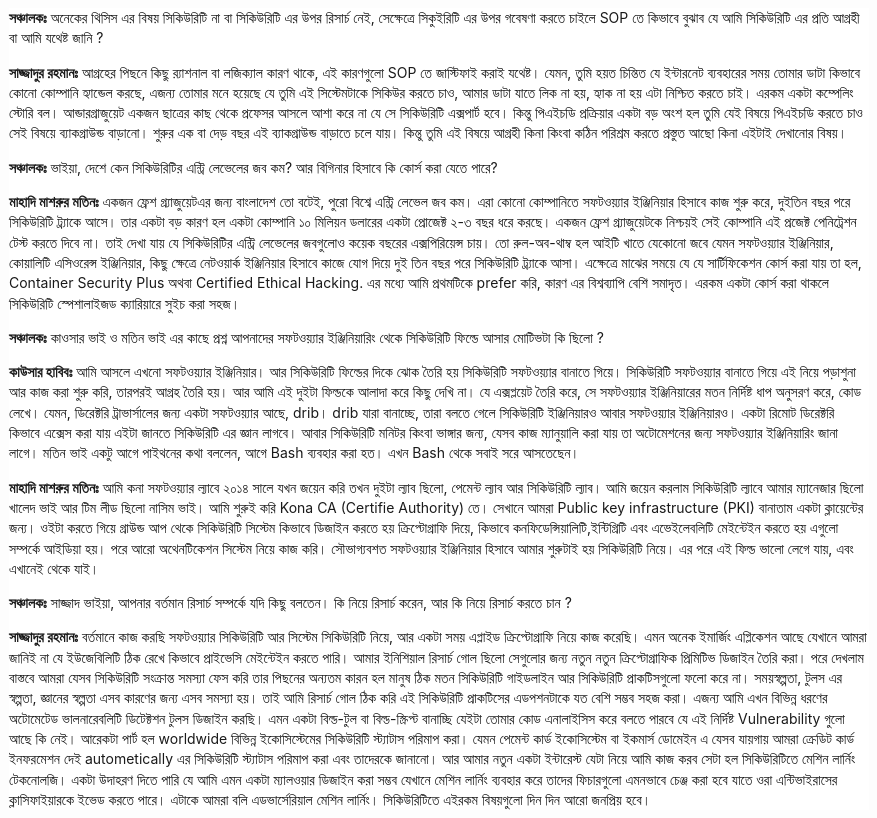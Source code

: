 **সঞ্চালকঃ** অনেকের থিসিস এর বিষয় সিকিউরিটি না বা সিকিউরিটি এর উপর রিসার্চ নেই, সেক্ষেত্রে সিকুইরিটি এর উপর গবেষণা করতে চাইলে SOP তে কিভাবে বুঝাব যে আমি সিকিউরিটি এর প্রতি আগ্রহী বা আমি যথেষ্ট জানি ?

**সাজ্জাদুর রহমানঃ** আগ্রহের পিছনে কিছু র‍্যাশনাল বা লজিক্যাল কারণ থাকে, এই কারণগুলো SOP তে জাস্টিফাই করাই যথেষ্ট। যেমন, তুমি হয়ত চিন্তিত যে ইন্টারনেট ব্যবহারের সময় তোমার ডাটা কিভাবে কোনো কোম্পানি হ্যান্ডেল করছে, এজন্য তোমার মনে হয়েছে যে তুমি এই সিস্টেমটাকে সিকিউর করতে চাও, আমার ডাটা যাতে লিক না হয়, হ্যাক না হয় এটা নিশ্চিত করতে চাই। এরকম একটা কম্পেলিং স্টোরি বল। আন্ডারগ্রাজুয়েট একজন ছাত্রের কাছ থেকে প্রফেসর আসলে আশা করে না যে সে সিকিউরিটি এক্সপার্ট হবে। কিন্তু পিএইচডি প্রক্রিয়ার একটা বড় অংশ হল তুমি যেই বিষয়ে পিএইচডি করতে চাও সেই বিষয়ে ব্যাকগ্রাউন্ড বাড়ানো। শুরুর এক বা দেড় বছর এই ব্যাকগ্রাউন্ড বাড়াতে চলে যায়। কিন্তু তুমি এই বিষয়ে আগ্রহী কিনা কিংবা কঠিন পরিশ্রম করতে প্রস্তুত আছো কিনা এইটাই দেখানোর বিষয়।

**সঞ্চালকঃ** ভাইয়া, দেশে কেন সিকিউরিটির এন্ট্রি লেভেলের জব কম? আর বিগিনার হিসাবে কি কোর্স করা যেতে পারে?

**মাহাদি মাশরুর মতিনঃ** একজন ফ্রেশ গ্র্যাজুয়েটএর জন্য বাংলাদেশ তো বটেই, পুরো বিশ্বে এন্ট্রি লেভেল জব কম। এরা কোনো কোম্পানিতে সফটওয়্যার ইঞ্জিনিয়ার হিসাবে কাজ শুরু করে, দুইতিন বছর পরে সিকিউরিটি ট্র্যাকে আসে। তার একটা বড় কারণ হল একটা কোম্পানি ১০ মিলিয়ন ডলারের একটা প্রোজেক্ট ২-৩ বছর ধরে করছে। একজন ফ্রেশ গ্র্যাজুয়েটকে নিশ্চয়ই সেই কোম্পানি এই প্রজেক্ট পেনিট্রেশন টেস্ট করতে দিবে না। তাই দেখা যায় যে সিকিউরিটির এন্ট্রি লেভেলের জবগুলোও কয়েক বছরের এক্সপিরিয়েন্স চায়। তো রুল-অব-থাম্ব হল আইটি খাতে যেকোনো জবে যেমন সফটওয়্যার ইঞ্জিনিয়ার, কোয়ালিটি এসিওরেন্স ইঞ্জিনিয়ার, কিছু ক্ষেত্রে নেটওয়ার্ক ইঞ্জিনিয়ার হিসাবে কাজে যোগ দিয়ে দুই তিন বছর পরে সিকিউরিটি ট্র্যাকে আসা। এক্ষেত্রে মাঝের সময়ে যে যে সার্টিফিকেশন কোর্স করা যায় তা হল, Container Security Plus অথবা Certified Ethical Hacking. এর মধ্যে আমি প্রথমটিকে prefer করি, কারণ এর বিশ্বব্যাপি বেশি সমাদৃত। এরকম একটা কোর্স করা থাকলে সিকিউরিটি স্পেশালাইজড ক্যারিয়ারে সুইচ করা সহজ।

**সঞ্চালকঃ** কাওসার ভাই ও মতিন ভাই এর কাছে প্রশ্ন আপনাদের সফটওয়্যার ইঞ্জিনিয়ারিং থেকে সিকিউরিটি ফিল্ডে আসার মোটিভটা কি ছিলো ?

**কাউসার হাবিবঃ** আমি আসলে এখনো সফটওয়্যার ইঞ্জিনিয়ার। আর সিকিউরিটি ফিল্ডের দিকে ঝোক তৈরি হয় সিকিউরিটি সফটওয়্যার বানাতে গিয়ে। সিকিউরিটি সফটওয়্যার বানাতে গিয়ে এই নিয়ে পড়াশুনা আর কাজ করা শুরু করি, তারপরই আগ্রহ তৈরি হয়। আর আমি এই দুইটা ফিল্ডকে আলাদা করে কিছু দেখি না। যে এক্সপ্লয়েট তৈরি করে, সে সফটওয়্যার ইঞ্জিনিয়ারের মতন নির্দিষ্ট ধাপ অনুসরণ করে, কোড লেখে। যেমন, ডিরেক্টরি ট্রাভার্সালের জন্য একটা সফটওয়্যার আছে, drib। drib যারা বানাচ্ছে, তারা বলতে গেলে সিকিউরিটি ইঞ্জিনিয়ারও আবার সফটওয়্যার ইঞ্জিনিয়ারও। একটা রিমোট ডিরেক্টরি কিভাবে এক্সেস করা যায় এইটা জানতে সিকিউরিটি এর জ্ঞান লাগবে। আবার সিকিউরিটি মনিটর কিংবা ভাঙ্গার জন্য, যেসব কাজ ম্যানুয়ালি করা যায় তা অটোমেশনের জন্য সফটওয়্যার ইঞ্জিনিয়ারিং জানা লাগে। মতিন ভাই একটু আগে পাইথনের কথা বললেন, আগে Bash ব্যবহার করা হত। এখন Bash থেকে সবাই সরে আসতেছেন।

**মাহাদি মাশরুর মতিনঃ** আমি কনা সফটওয়্যার ল্যাবে ২০১৪ সালে যখন জয়েন করি তখন দুইটা ল্যাব ছিলো, পেমেন্ট ল্যাব  আর সিকিউরিটি ল্যাব। আমি জয়েন করলাম সিকিউরিটি ল্যাবে আমার ম্যানেজার ছিলো খালেদ ভাই আর টিম লীড ছিলো নাসিম ভাই। আমি শুরুই করি Kona CA (Certifie Authority) তে। সেখানে আমরা Public key infrastructure (PKI) বানাতাম একটা ক্লায়েন্টের জন্য। ওইটা করতে গিয়ে গ্রাউন্ড আপ থেকে সিকিউরিটি সিস্টেম কিভাবে ডিজাইন করতে হয় ক্রিপ্টোগ্রাফি দিয়ে, কিভাবে কনফিডেন্সিয়ালিটি,ইন্টিগ্রিটি এবং এভেইলেবলিটি মেইন্টেইন করতে হয় এগুলো সম্পর্কে আইডিয়া হয়। পরে আরো অথেনটিকেশন সিস্টেম নিয়ে কাজ করি। সৌভাগ্যবশত সফটওয়্যার ইঞ্জিনিয়ার হিসাবে আমার শুরুটাই হয় সিকিউরিটি নিয়ে। এর পরে এই ফিল্ড ভালো লেগে যায়, এবং এখানেই থেকে যাই।

**সঞ্চালকঃ**  সাজ্জাদ ভাইয়া, আপনার বর্তমান রিসার্চ সম্পর্কে যদি কিছু বলতেন। কি নিয়ে রিসার্চ করেন, আর কি নিয়ে রিসার্চ করতে চান ?

**সাজ্জাদুর রহমানঃ** বর্তমানে কাজ করছি সফটওয়্যার সিকিউরিটি আর সিস্টেম সিকিউরিটি নিয়ে, আর একটা সময় এপ্লাইড ক্রিপ্টোগ্রাফি নিয়ে কাজ করেছি। এমন অনেক ইমার্জিং এপ্লিকেশন আছে যেখানে আমরা জানিই না যে ইউজেবিলিটি ঠিক রেখে কিভাবে প্রাইভেসি মেইন্টেইন করতে পারি। আমার ইনিশিয়াল রিসার্চ গোল ছিলো সেগুলোর জন্য নতুন নতুন ক্রিপ্টোগ্রাফিক প্রিমিটিভ ডিজাইন তৈরি করা। পরে দেখলাম বাস্তবে আমরা যেসব সিকিউরিটি সংক্রান্ত সমস্যা ফেস করি তার পিছনের অন্যতম কারন হল মানুষ ঠিক মতন সিকিউরিটি গাইডলাইন আর সিকিউরিটি প্রাকটিসগুলো ফলো করে না। সময়স্বল্পতা, টুলস এর স্বল্পতা, জ্ঞানের স্বল্পতা এসব কারণের জন্য এসব সমস্যা হয়। তাই আমি রিসার্চ গোল ঠিক করি এই সিকিউরিটি প্রাকটিসের এডপশনটাকে যত বেশি সম্ভব সহজ করা। এজন্য আমি এখন বিভিন্ন ধরণের অটোমেটেড ভালনারেবলিটি ডিটেক্টশন টুলস ডিজাইন করছি। এমন একটা বিল্ড-টুল বা বিল্ড-স্ক্রিপ্ট বানাচ্ছি যেইটা তোমার কোড এনালাইসিস করে বলতে পারবে যে এই নির্দিষ্ট Vulnerability গুলো আছে কি নেই। আরেকটা পার্ট হল worldwide বিভিন্ন ইকোসিস্টেমের সিকিউরিটি স্ট্যাটাস পরিমাপ করা। যেমন পেমেন্ট কার্ড ইকোসিস্টেম বা ইকমার্স ডোমেইন এ যেসব যায়গায় আমরা ক্রেডিট কার্ড ইনফরমেশন দেই autometically এর সিকিউরিটি স্ট্যাটাস পরিমাপ করা এবং তাদেরকে জানানো। আর আমার নতুন একটা ইন্টারেস্ট যেটা নিয়ে আমি কাজ করব সেটা হল সিকিউরিটিতে মেশিন লার্নিং টেকনোলজি। একটা উদাহরণ দিতে পারি যে আমি এমন একটা ম্যালওয়ার ডিজাইন করা সম্ভব যেখানে মেশিন লার্নিং ব্যবহার করে তাদের ফিচারগুলো এমনভাবে চেঞ্জ করা হবে যাতে ওরা এন্টিভাইরাসের ক্লাসিফাইয়ারকে ইভেড করতে পারে। এটাকে আমরা বলি এডভার্সেরিয়াল মেশিন লার্নিং। সিকিউরিটিতে এইরকম বিষয়গুলো দিন দিন আরো জনপ্রিয় হবে।
